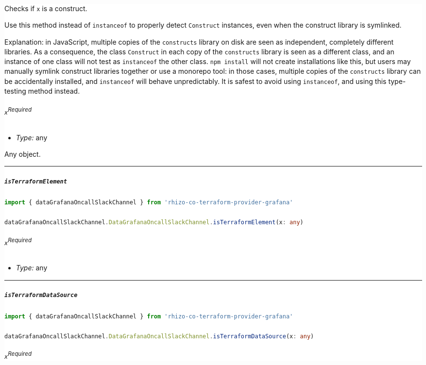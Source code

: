 Checks if `x` is a construct.

Use this method instead of `instanceof` to properly detect `Construct`
instances, even when the construct library is symlinked.

Explanation: in JavaScript, multiple copies of the `constructs` library on
disk are seen as independent, completely different libraries. As a
consequence, the class `Construct` in each copy of the `constructs` library
is seen as a different class, and an instance of one class will not test as
`instanceof` the other class. `npm install` will not create installations
like this, but users may manually symlink construct libraries together or
use a monorepo tool: in those cases, multiple copies of the `constructs`
library can be accidentally installed, and `instanceof` will behave
unpredictably. It is safest to avoid using `instanceof`, and using
this type-testing method instead.

###### `x`<sup>Required</sup> <a name="x" id="rhizo-co-terraform-provider-grafana.dataGrafanaOncallSlackChannel.DataGrafanaOncallSlackChannel.isConstruct.parameter.x"></a>

- *Type:* any

Any object.

---

##### `isTerraformElement` <a name="isTerraformElement" id="rhizo-co-terraform-provider-grafana.dataGrafanaOncallSlackChannel.DataGrafanaOncallSlackChannel.isTerraformElement"></a>

```typescript
import { dataGrafanaOncallSlackChannel } from 'rhizo-co-terraform-provider-grafana'

dataGrafanaOncallSlackChannel.DataGrafanaOncallSlackChannel.isTerraformElement(x: any)
```

###### `x`<sup>Required</sup> <a name="x" id="rhizo-co-terraform-provider-grafana.dataGrafanaOncallSlackChannel.DataGrafanaOncallSlackChannel.isTerraformElement.parameter.x"></a>

- *Type:* any

---

##### `isTerraformDataSource` <a name="isTerraformDataSource" id="rhizo-co-terraform-provider-grafana.dataGrafanaOncallSlackChannel.DataGrafanaOncallSlackChannel.isTerraformDataSource"></a>

```typescript
import { dataGrafanaOncallSlackChannel } from 'rhizo-co-terraform-provider-grafana'

dataGrafanaOncallSlackChannel.DataGrafanaOncallSlackChannel.isTerraformDataSource(x: any)
```

###### `x`<sup>Required</sup> <a name="x" id="rhizo-co-terraform-provider-grafana.dataGrafanaOncallSlackChannel.DataGrafanaOncallSlackChannel.isTerraformDataSource.parameter.x"></a>
